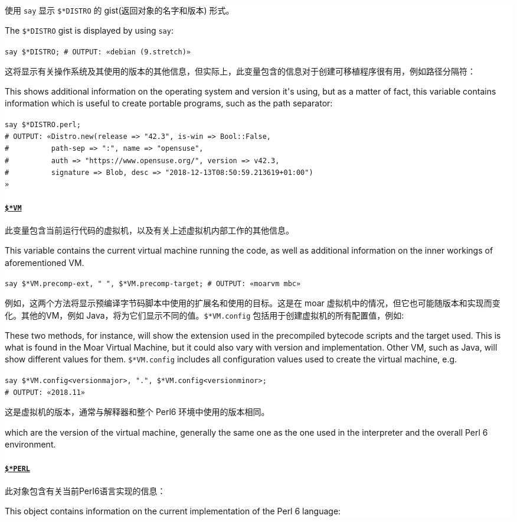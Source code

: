 使用 `say` 显示 `$*DISTRO` 的 gist(返回对象的名字和版本) 形式。

The `$*DISTRO` gist is displayed by using `say`:

```Perl6
say $*DISTRO; # OUTPUT: «debian (9.stretch)» 
```

这将显示有关操作系统及其使用的版本的其他信息，但实际上，此变量包含的信息对于创建可移植程序很有用，例如路径分隔符：

This shows additional information on the operating system and version it's using, but as a matter of fact, this variable contains information which is useful to create portable programs, such as the path separator:

```Perl6
say $*DISTRO.perl;
# OUTPUT: «Distro.new(release => "42.3", is-win => Bool::False, 
#          path-sep => ":", name => "opensuse", 
#          auth => "https://www.opensuse.org/", version => v42.3, 
#          signature => Blob, desc => "2018-12-13T08:50:59.213619+01:00")
» 
```

#### [`$*VM`](https://docs.perl6.org/language/variables#___top)

此变量包含当前运行代码的虚拟机，以及有关上述虚拟机内部工作的其他信息。

This variable contains the current virtual machine running the code, as well as additional information on the inner workings of aforementioned VM.

```Perl6
say $*VM.precomp-ext, " ", $*VM.precomp-target; # OUTPUT: «moarvm mbc» 
```

例如，这两个方法将显示预编译字节码脚本中使用的扩展名和使用的目标。这是在 moar 虚拟机中的情况，但它也可能随版本和实现而变化。其他的VM，例如 Java，将为它们显示不同的值。`$*VM.config` 包括用于创建虚拟机的所有配置值，例如:

These two methods, for instance, will show the extension used in the precompiled bytecode scripts and the target used. This is what is found in the Moar Virtual Machine, but it could also vary with version and implementation. Other VM, such as Java, will show different values for them. `$*VM.config` includes all configuration values used to create the virtual machine, e.g.

```Perl6
say $*VM.config<versionmajor>, ".", $*VM.config<versionminor>;
# OUTPUT: «2018.11» 
```

这是虚拟机的版本，通常与解释器和整个 Perl6 环境中使用的版本相同。

which are the version of the virtual machine, generally the same one as the one used in the interpreter and the overall Perl 6 environment.

#### [`$*PERL`](https://docs.perl6.org/language/variables#___top)

此对象包含有关当前Perl6语言实现的信息：

This object contains information on the current implementation of the Perl 6 language:
